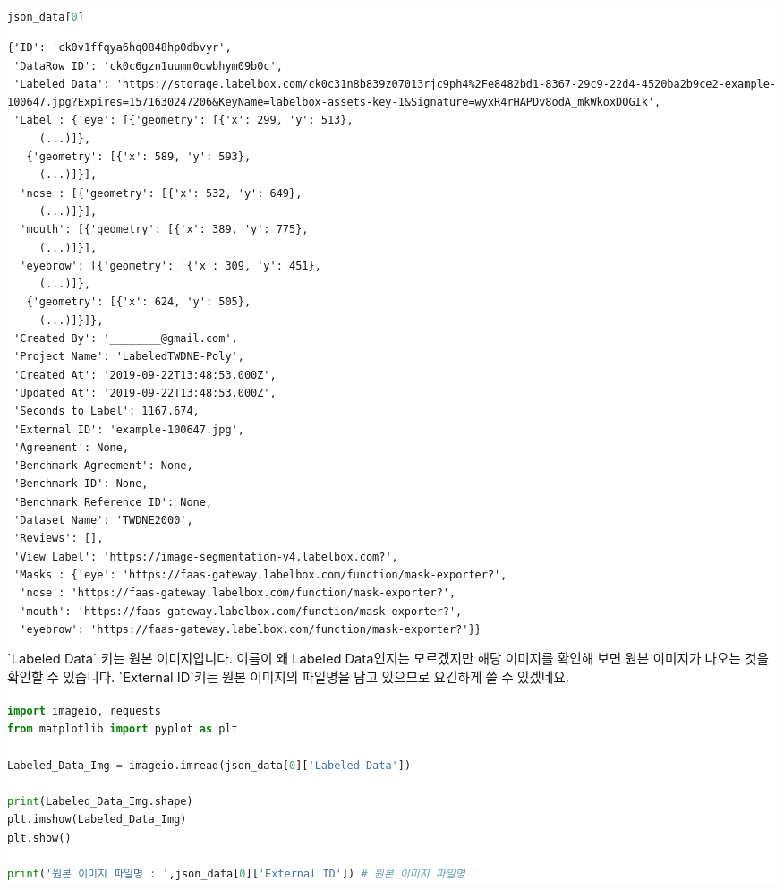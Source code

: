 
```python
json_data[0]
```




    {'ID': 'ck0v1ffqya6hq0848hp0dbvyr',
     'DataRow ID': 'ck0c6gzn1uumm0cwbhym09b0c',
     'Labeled Data': 'https://storage.labelbox.com/ck0c31n8b839z07013rjc9ph4%2Fe8482bd1-8367-29c9-22d4-4520ba2b9ce2-example-100647.jpg?Expires=1571630247206&KeyName=labelbox-assets-key-1&Signature=wyxR4rHAPDv8odA_mkWkoxDOGIk',
     'Label': {'eye': [{'geometry': [{'x': 299, 'y': 513},
         (...)]},
       {'geometry': [{'x': 589, 'y': 593},
         (...)]}],
      'nose': [{'geometry': [{'x': 532, 'y': 649},
         (...)]}],
      'mouth': [{'geometry': [{'x': 389, 'y': 775},
         (...)]}],
      'eyebrow': [{'geometry': [{'x': 309, 'y': 451},
         (...)]},
       {'geometry': [{'x': 624, 'y': 505},
         (...)]}]},
     'Created By': '________@gmail.com',
     'Project Name': 'LabeledTWDNE-Poly',
     'Created At': '2019-09-22T13:48:53.000Z',
     'Updated At': '2019-09-22T13:48:53.000Z',
     'Seconds to Label': 1167.674,
     'External ID': 'example-100647.jpg',
     'Agreement': None,
     'Benchmark Agreement': None,
     'Benchmark ID': None,
     'Benchmark Reference ID': None,
     'Dataset Name': 'TWDNE2000',
     'Reviews': [],
     'View Label': 'https://image-segmentation-v4.labelbox.com?',
     'Masks': {'eye': 'https://faas-gateway.labelbox.com/function/mask-exporter?',
      'nose': 'https://faas-gateway.labelbox.com/function/mask-exporter?',
      'mouth': 'https://faas-gateway.labelbox.com/function/mask-exporter?',
      'eyebrow': 'https://faas-gateway.labelbox.com/function/mask-exporter?'}}


<span style="font-size:11pt">
`Labeled Data` 키는 원본 이미지입니다. 이름이 왜 Labeled Data인지는 모르겠지만 해당 이미지를 확인해 보면 원본 이미지가 나오는 것을 확인할 수 있습니다. `External ID`키는 원본 이미지의 파일명을 담고 있으므로 요긴하게 쓸 수 있겠네요. 
</span>

```python
import imageio, requests
from matplotlib import pyplot as plt

Labeled_Data_Img = imageio.imread(json_data[0]['Labeled Data'])

print(Labeled_Data_Img.shape)
plt.imshow(Labeled_Data_Img)
plt.show()

print('원본 이미지 파일명 : ',json_data[0]['External ID']) # 원본 이미지 파일명
```
